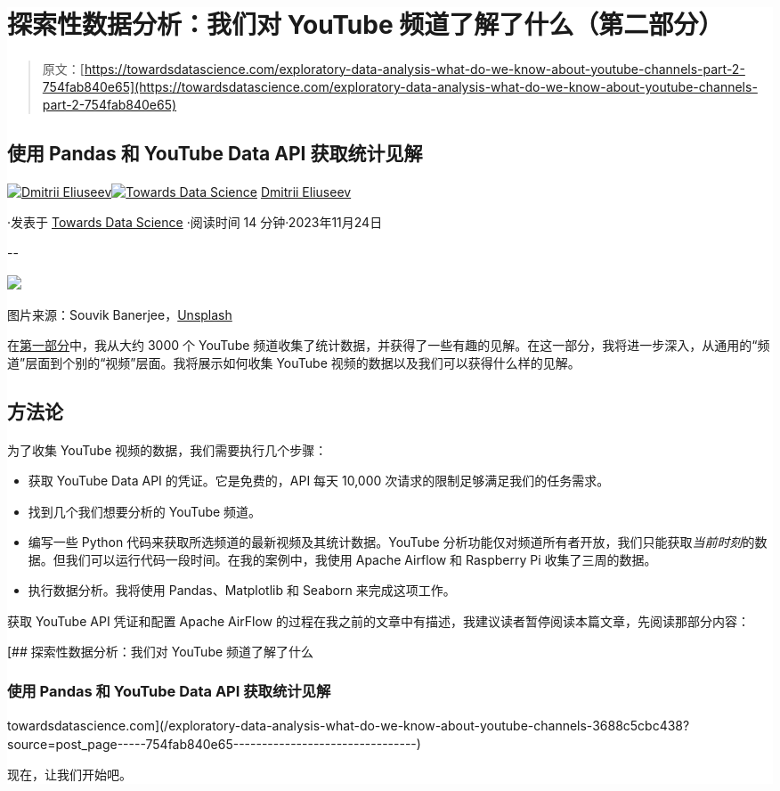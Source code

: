 # 探索性数据分析：我们对 YouTube 频道了解了什么（第二部分）

> 原文：[https://towardsdatascience.com/exploratory-data-analysis-what-do-we-know-about-youtube-channels-part-2-754fab840e65](https://towardsdatascience.com/exploratory-data-analysis-what-do-we-know-about-youtube-channels-part-2-754fab840e65)

## 使用 Pandas 和 YouTube Data API 获取统计见解

[](https://dmitryelj.medium.com/?source=post_page-----754fab840e65--------------------------------)[![Dmitrii Eliuseev](../Images/7c48f0c016930ead59ddb785eaf3e0e6.png)](https://dmitryelj.medium.com/?source=post_page-----754fab840e65--------------------------------)[](https://towardsdatascience.com/?source=post_page-----754fab840e65--------------------------------)[![Towards Data Science](../Images/a6ff2676ffcc0c7aad8aaf1d79379785.png)](https://towardsdatascience.com/?source=post_page-----754fab840e65--------------------------------) [Dmitrii Eliuseev](https://dmitryelj.medium.com/?source=post_page-----754fab840e65--------------------------------)

·发表于 [Towards Data Science](https://towardsdatascience.com/?source=post_page-----754fab840e65--------------------------------) ·阅读时间 14 分钟·2023年11月24日

--

![](../Images/e78513f53e8dba730d5b6d2892ff1e4e.png)

图片来源：Souvik Banerjee，[Unsplash](https://unsplash.com/photos/black-and-white-laptop-computer-8dOk8JVESxY)

在[第一部分](/exploratory-data-analysis-what-do-we-know-about-youtube-channels-3688c5cbc438)中，我从大约 3000 个 YouTube 频道收集了统计数据，并获得了一些有趣的见解。在这一部分，我将进一步深入，从通用的“频道”层面到个别的“视频”层面。我将展示如何收集 YouTube 视频的数据以及我们可以获得什么样的见解。

## 方法论

为了收集 YouTube 视频的数据，我们需要执行几个步骤：

+   获取 YouTube Data API 的凭证。它是免费的，API 每天 10,000 次请求的限制足够满足我们的任务需求。

+   找到几个我们想要分析的 YouTube 频道。

+   编写一些 Python 代码来获取所选频道的最新视频及其统计数据。YouTube 分析功能仅对频道所有者开放，我们只能获取*当前时刻*的数据。但我们可以运行代码一段时间。在我的案例中，我使用 Apache Airflow 和 Raspberry Pi 收集了三周的数据。

+   执行数据分析。我将使用 Pandas、Matplotlib 和 Seaborn 来完成这项工作。

获取 YouTube API 凭证和配置 Apache AirFlow 的过程在我之前的文章中有描述，我建议读者暂停阅读本篇文章，先阅读那部分内容：

[](/exploratory-data-analysis-what-do-we-know-about-youtube-channels-3688c5cbc438?source=post_page-----754fab840e65--------------------------------) [## 探索性数据分析：我们对 YouTube 频道了解了什么

### 使用 Pandas 和 YouTube Data API 获取统计见解

towardsdatascience.com](/exploratory-data-analysis-what-do-we-know-about-youtube-channels-3688c5cbc438?source=post_page-----754fab840e65--------------------------------)

现在，让我们开始吧。
